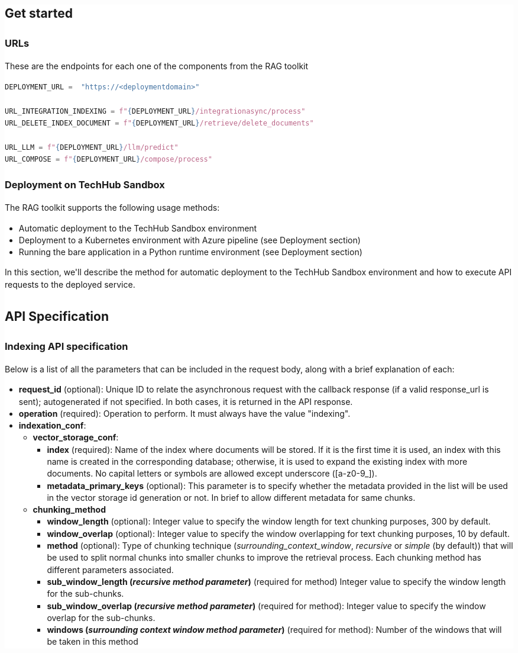## Get started

### URLs

These are the endpoints for each one of the components from the RAG toolkit

```python
DEPLOYMENT_URL =  "https://<deploymentdomain>"

URL_INTEGRATION_INDEXING = f"{DEPLOYMENT_URL}/integrationasync/process"
URL_DELETE_INDEX_DOCUMENT = f"{DEPLOYMENT_URL}/retrieve/delete_documents"

URL_LLM = f"{DEPLOYMENT_URL}/llm/predict"
URL_COMPOSE = f"{DEPLOYMENT_URL}/compose/process"
```

### Deployment on TechHub Sandbox
The RAG toolkit supports the following usage methods:
- Automatic deployment to the TechHub Sandbox environment
- Deployment to a Kubernetes environment with Azure pipeline (see Deployment section)
- Running the bare application in a Python runtime environment (see Deployment section)

In this section, we'll describe the method for automatic deployment to the TechHub Sandbox environment and how to execute API requests to the deployed service.


## API Specification

### Indexing API specification

Below is a list of all the parameters that can be included in the request body, along with a brief explanation of each:

* <b>request_id</b> (optional): Unique ID to relate the asynchronous request with the callback response (if a valid response_url is sent); autogenerated if not specified. In both cases, it is returned in the API response.
* <b>operation</b> (required): Operation to perform. It must always have the value "indexing".
* <b>indexation_conf</b>: 
  * <b>vector_storage_conf</b>:
    * <b>index</b> (required): Name of the index where documents will be stored. If it is the first time it is used, an index with this name is created in the corresponding database; otherwise, it is used to expand the existing index with more documents. No capital letters or symbols are allowed except underscore ([a-z0-9_]). 
    * <b>metadata_primary_keys</b> (optional): This parameter is to specify whether the metadata provided in the list will be used in the vector storage id generation or not. In brief to allow different metadata for same chunks.
  * <b>chunking_method</b>
    * <b>window_length</b> (optional): Integer value to specify the window length for text chunking purposes, 300 by default.
    * <b>window_overlap</b> (optional): Integer value to specify the window overlapping for text chunking purposes, 10 by default.
    * <b>method</b> (optional): Type of chunking technique (<i>surrounding_context_window</i>, <i>recursive</i> or <i>simple</i> (by default)) that will be used to split normal chunks into smaller chunks to improve the retrieval process. Each chunking method has different parameters associated.
    * <b>sub_window_length (<i>recursive method parameter</i>)</b> (required for method) Integer value to specify the window length for the sub-chunks.
    * <b>sub_window_overlap (<i>recursive method parameter</i>)</b> (required for method): Integer value to specify the window overlap for the sub-chunks.
    * <b>windows (<i>surrounding context window method parameter</i>)</b> (required for method): Number of the windows that will be taken in this method
